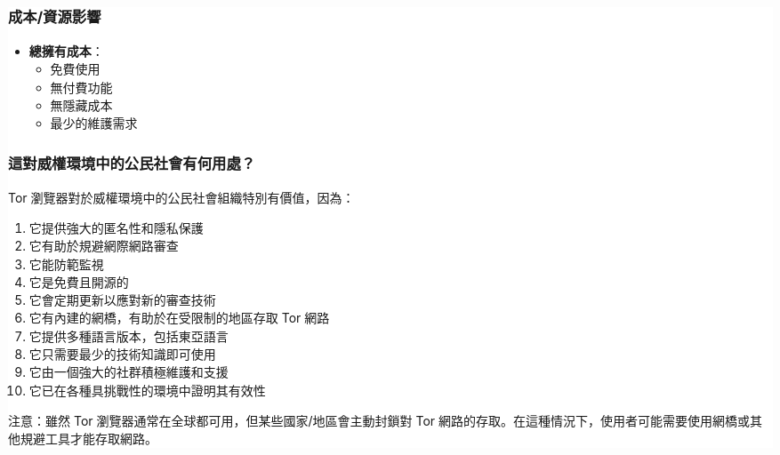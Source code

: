 ### 成本/資源影響
- **總擁有成本**：
  - 免費使用
  - 無付費功能
  - 無隱藏成本
  - 最少的維護需求

### 這對威權環境中的公民社會有何用處？
Tor 瀏覽器對於威權環境中的公民社會組織特別有價值，因為：
1. 它提供強大的匿名性和隱私保護
2. 它有助於規避網際網路審查
3. 它能防範監視
4. 它是免費且開源的
5. 它會定期更新以應對新的審查技術
6. 它有內建的網橋，有助於在受限制的地區存取 Tor 網路
7. 它提供多種語言版本，包括東亞語言
8. 它只需要最少的技術知識即可使用
9. 它由一個強大的社群積極維護和支援
10. 它已在各種具挑戰性的環境中證明其有效性

注意：雖然 Tor 瀏覽器通常在全球都可用，但某些國家/地區會主動封鎖對 Tor 網路的存取。在這種情況下，使用者可能需要使用網橋或其他規避工具才能存取網路。